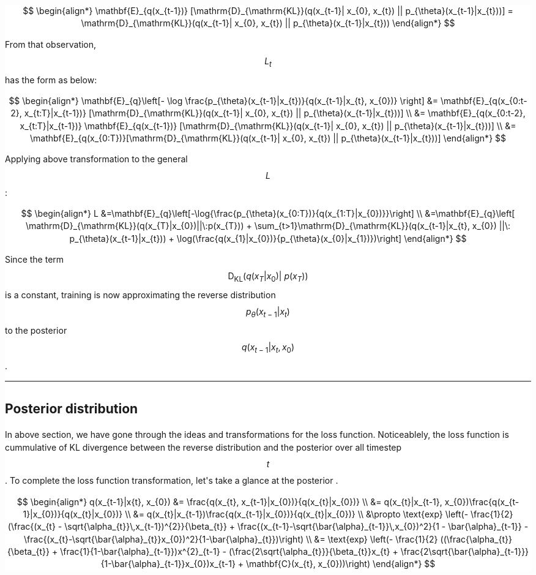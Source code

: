 $$
\begin{align*}
\mathbf{E}_{q(x_{t-1})} [\mathrm{D}_{\mathrm{KL}}(q(x_{t-1}| x_{0}, x_{t}) || p_{\theta}(x_{t-1}|x_{t}))] = \mathrm{D}_{\mathrm{KL}}(q(x_{t-1}| x_{0}, x_{t}) || p_{\theta}(x_{t-1}|x_{t}))
\end{align*}
$$

From that observation, $$L_{t}$$ has the form as below:

$$
\begin{align*}
	\mathbf{E}_{q}\left[- \log \frac{p_{\theta}(x_{t-1}|x_{t})}{q(x_{t-1}|x_{t}, x_{0})} \right] 
	&= \mathbf{E}_{q(x_{0:t-2}, x_{t:T}|x_{t-1})} [\mathrm{D}_{\mathrm{KL}}(q(x_{t-1}| x_{0}, x_{t}) || p_{\theta}(x_{t-1}|x_{t}))] \\
	&= \mathbf{E}_{q(x_{0:t-2}, x_{t:T}|x_{t-1})} \mathbf{E}_{q(x_{t-1})} [\mathrm{D}_{\mathrm{KL}}(q(x_{t-1}| x_{0}, x_{t}) || p_{\theta}(x_{t-1}|x_{t}))] \\
	&= \mathbf{E}_{q(x_{0:T})}[\mathrm{D}_{\mathrm{KL}}(q(x_{t-1}| x_{0}, x_{t}) || p_{\theta}(x_{t-1}|x_{t}))]
\end{align*}
$$

Applying above transformation to the general $$L$$:

$$
\begin{align*}
	L
	&=\mathbf{E}_{q}\left[-\log{\frac{p_{\theta}(x_{0:T})}{q(x_{1:T}|x_{0})}}\right] \\
	&=\mathbf{E}_{q}\left[ \mathrm{D}_{\mathrm{KL}}(q(x_{T}|x_{0})||\:p(x_{T})) + \sum_{t>1}\mathrm{D}_{\mathrm{KL}}(q(x_{t-1}|x_{t}, x_{0}) ||\: p_{\theta}(x_{t-1}|x_{t})) + \log(\frac{q(x_{1}|x_{0})}{p_{\theta}(x_{0}|x_{1})})\right]
\end{align*}
$$

Since the term $$ \mathrm{D}_{\mathrm{KL}}(q(x_{T} \vert x_{0}) \vert\:p(x_{T})) $$ is a constant, training is now approximating the reverse distribution $$p_{\theta}(x_{t-1}\vert x_{t})$$ to the posterior $$ q(x_{t-1}\vert x_{t}, x_{0}) $$.

***

## Posterior distribution

In above section, we have gone through the ideas and transformations for the loss function. Noticeablely, the loss function is cummulative of KL divergence between the reverse distribution and the posterior over all timestep $$t$$. To complete the loss function transformation, let's take a glance at the posterior <d-cite key="weng2021diffusion"></d-cite>.

$$
\begin{align*}
  q(x_{t-1}|x{t}, x_{0})
	&= \frac{q(x_{t}, x_{t-1}|x_{0})}{q(x_{t}|x_{0})} \\
	&= q(x_{t}|x_{t-1}, x_{0})\frac{q(x_{t-1}|x_{0})}{q(x_{t}|x_{0})} \\
	&= q(x_{t}|x_{t-1})\frac{q(x_{t-1}|x_{0})}{q(x_{t}|x_{0})} \\
	&\propto \text{exp} \left(- \frac{1}{2}(\frac{(x_{t} - \sqrt{\alpha_{t}}\,x_{t-1})^{2}}{\beta_{t}} + \frac{(x_{t-1}-\sqrt{\bar{\alpha}_{t-1}}\,x_{0})^2}{1 - \bar{\alpha}_{t-1}} - \frac{(x_{t}-\sqrt{\bar{\alpha}_{t}}x_{0})^2}{1-\bar{\alpha}_{t}})\right) \\
	&= \text{exp} \left(- \frac{1}{2} ((\frac{\alpha_{t}}{\beta_{t}} + \frac{1}{1-\bar{\alpha}_{t-1}})x^{2}_{t-1} - (\frac{2\sqrt{\alpha_{t}}}{\beta_{t}}x_{t} + \frac{2\sqrt{\bar{\alpha}_{t-1}}}{1-\bar{\alpha}_{t-1}}x_{0})x_{t-1} + \mathbf{C}(x_{t}, x_{0}))\right)
\end{align*}
$$
